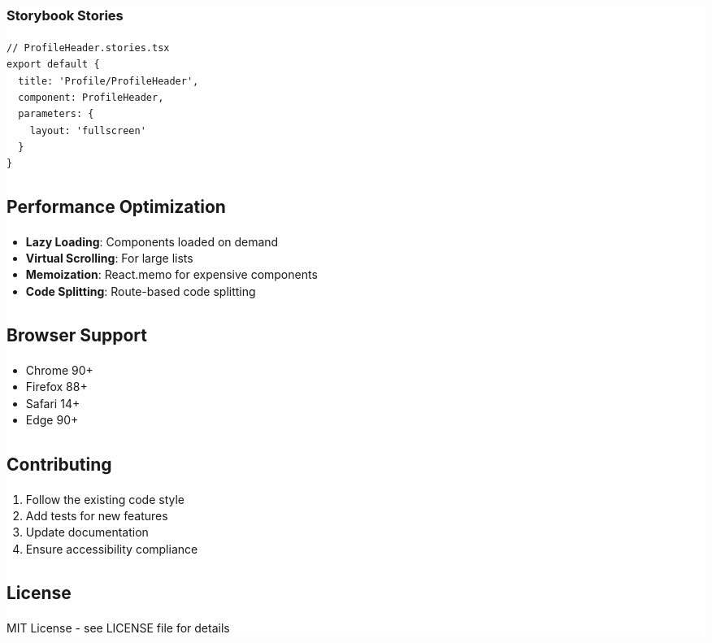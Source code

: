 ### Storybook Stories
```tsx
// ProfileHeader.stories.tsx
export default {
  title: 'Profile/ProfileHeader',
  component: ProfileHeader,
  parameters: {
    layout: 'fullscreen'
  }
}
```

## Performance Optimization

- **Lazy Loading**: Components loaded on demand
- **Virtual Scrolling**: For large lists
- **Memoization**: React.memo for expensive components
- **Code Splitting**: Route-based code splitting

## Browser Support

- Chrome 90+
- Firefox 88+
- Safari 14+
- Edge 90+

## Contributing

1. Follow the existing code style
2. Add tests for new features
3. Update documentation
4. Ensure accessibility compliance

## License

MIT License - see LICENSE file for details
